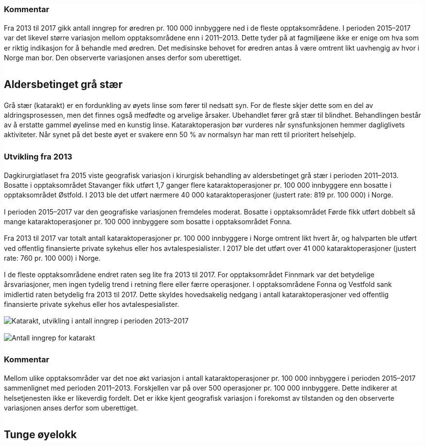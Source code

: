 ### Kommentar

Fra 2013 til 2017 gikk antall inngrep for øredren pr. 100 000 innbyggere ned i de fleste opptaksområdene. I perioden 2015–2017 var det likevel større variasjon mellom opptaksområdene enn i 2011–2013. Dette tyder på at fagmiljøene ikke er enige om hva som er riktig indikasjon for å behandle med øredren. Det medisinske behovet for øredren antas å være omtrent likt uavhengig av hvor i Norge man bor. Den observerte variasjonen anses derfor som uberettiget.

## Aldersbetinget grå stær

Grå stær (katarakt) er en fordunkling av øyets linse som fører til nedsatt syn. For de fleste skjer dette som en del av aldringsprosessen, men det finnes også medfødte og arvelige årsaker. Ubehandlet fører grå stær til blindhet. Behandlingen består av å erstatte gammel øyelinse med en kunstig linse. Kataraktoperasjon bør vurderes når synsfunksjonen hemmer dagliglivets aktiviteter. Når synet på det beste øyet er svakere enn 50 % av normalsyn har man rett til prioritert helsehjelp.

### Utvikling fra 2013

Dagkirurgiatlaset fra 2015 viste geografisk variasjon i kirurgisk behandling av aldersbetinget grå stær i perioden 2011–2013. Bosatte i opptaksområdet Stavanger fikk utført 1,7 ganger flere kataraktoperasjoner pr. 100 000 innbyggere enn bosatte i opptaksområdet Østfold. I 2013 ble det utført nærmere 40 000 kataraktoperasjoner (justert rate: 819 pr. 100 000) i Norge.

I perioden 2015–2017 var den geografiske variasjonen fremdeles moderat. Bosatte i opptaksområdet Førde fikk utført dobbelt så mange kataraktoperasjoner pr. 100 000 innbyggere som bosatte i opptaksområdet Fonna.

Fra 2013 til 2017 var totalt antall kataraktoperasjoner pr. 100 000 innbyggere i Norge omtrent likt hvert år, og halvparten ble utført ved offentlig finansierte private sykehus eller hos avtalespesialister. I 2017 ble det utført over 41 000 kataraktoperasjoner (justert rate: 760 pr. 100 000) i Norge.

I de fleste opptaksområdene endret raten seg lite fra 2013 til 2017. For opptaksområdet Finnmark var det betydelige årsvariasjoner, men ingen tydelig trend i retning flere eller færre operasjoner. I opptaksområdene Fonna og Vestfold sank imidlertid raten betydelig fra 2013 til 2017. Dette skyldes hovedsakelig nedgang i antall kataraktoperasjoner ved offentlig finansierte private sykehus eller hos avtalespesialister.

![Katarakt, utvikling i antall inngrep i perioden 2013–2017](/helseatlas/img/no/dagkir2/grastar1.png "Katarakt, utvikling i antall inngrep pr. 100 000 innbyggere i perioden 2013–2017, justert for kjønn og alder. Fordelt på opptaksområder og offentlig eller privat behandler.")

![Antall inngrep for katarakt](/helseatlas/img/no/dagkir2/grastar2.png "Antall inngrep for katarakt pr. 100 000 innbyggere, justert for kjønn og alder. Gjennomsnitt pr. år for perioden 2015–2017.")

### Kommentar

Mellom ulike opptaksområder var det noe økt variasjon i antall kataraktoperasjoner pr. 100 000 innbyggere i perioden 2015–2017 sammenlignet med perioden 2011–2013. Forskjellen var på over 500 operasjoner pr. 100 000 innbyggere. Dette indikerer at helsetjenesten ikke er likeverdig fordelt. Det er ikke kjent geografisk variasjon i forekomst av tilstanden og den observerte variasjonen anses derfor som uberettiget.

## Tunge øyelokk
